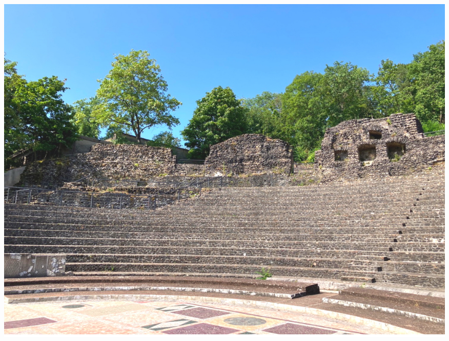<a href="20240802_057.JPG" data-lightbox="abc"><img src="20240802_057.JPG" alt="サンプル画像" width="900" /></a>